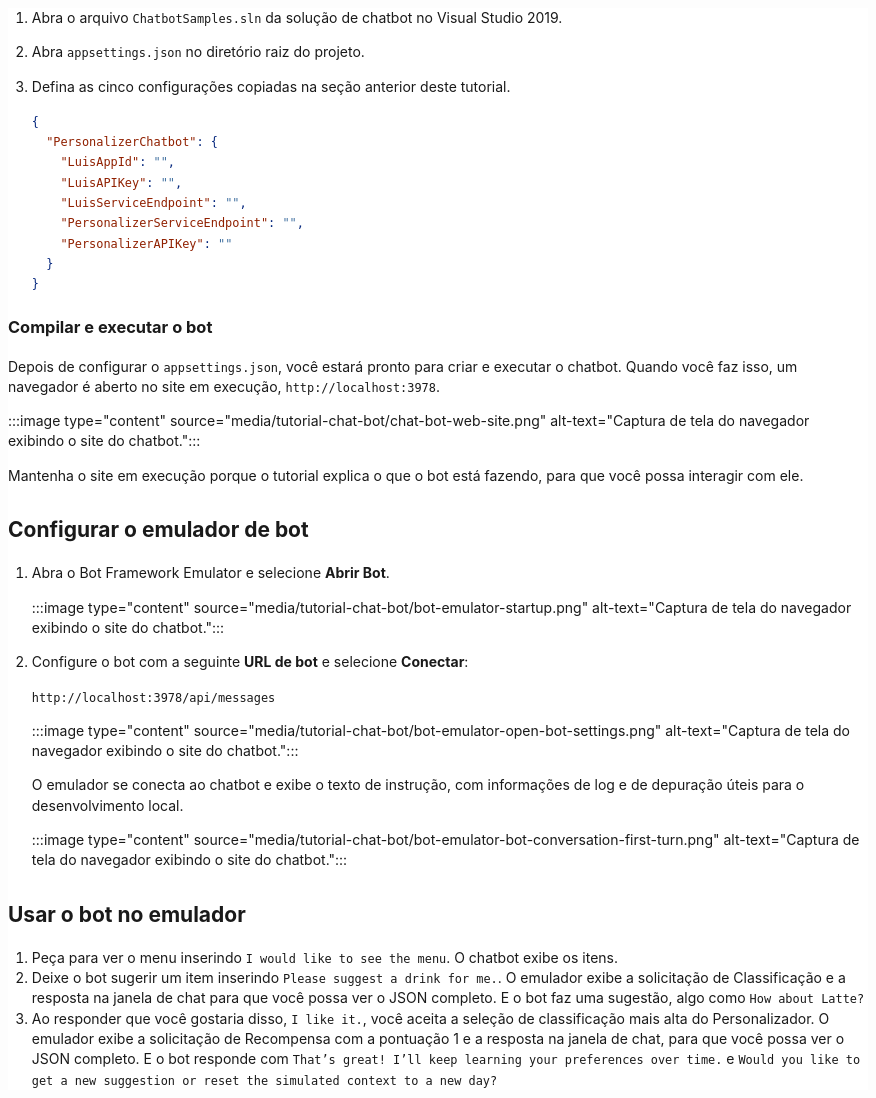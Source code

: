 1. Abra o arquivo `ChatbotSamples.sln` da solução de chatbot no Visual Studio 2019.
1. Abra `appsettings.json` no diretório raiz do projeto.
1. Defina as cinco configurações copiadas na seção anterior deste tutorial.

    ```json
    {
      "PersonalizerChatbot": {
        "LuisAppId": "",
        "LuisAPIKey": "",
        "LuisServiceEndpoint": "",
        "PersonalizerServiceEndpoint": "",
        "PersonalizerAPIKey": ""
      }
    }
    ```

### <a name="build-and-run-the-bot"></a>Compilar e executar o bot

Depois de configurar o `appsettings.json`, você estará pronto para criar e executar o chatbot. Quando você faz isso, um navegador é aberto no site em execução, `http://localhost:3978`.

:::image type="content" source="media/tutorial-chat-bot/chat-bot-web-site.png" alt-text="Captura de tela do navegador exibindo o site do chatbot.":::

Mantenha o site em execução porque o tutorial explica o que o bot está fazendo, para que você possa interagir com ele.


## <a name="set-up-the-bot-emulator"></a>Configurar o emulador de bot

1. Abra o Bot Framework Emulator e selecione **Abrir Bot**.

    :::image type="content" source="media/tutorial-chat-bot/bot-emulator-startup.png" alt-text="Captura de tela do navegador exibindo o site do chatbot.":::


1. Configure o bot com a seguinte **URL de bot** e selecione **Conectar**:

    `http://localhost:3978/api/messages`

    :::image type="content" source="media/tutorial-chat-bot/bot-emulator-open-bot-settings.png" alt-text="Captura de tela do navegador exibindo o site do chatbot.":::

    O emulador se conecta ao chatbot e exibe o texto de instrução, com informações de log e de depuração úteis para o desenvolvimento local.

    :::image type="content" source="media/tutorial-chat-bot/bot-emulator-bot-conversation-first-turn.png" alt-text="Captura de tela do navegador exibindo o site do chatbot.":::

## <a name="use-the-bot-in-the-bot-emulator"></a>Usar o bot no emulador

1. Peça para ver o menu inserindo `I would like to see the menu`. O chatbot exibe os itens.
1. Deixe o bot sugerir um item inserindo `Please suggest a drink for me.`. O emulador exibe a solicitação de Classificação e a resposta na janela de chat para que você possa ver o JSON completo. E o bot faz uma sugestão, algo como `How about Latte?`
1. Ao responder que você gostaria disso, `I like it.`, você aceita a seleção de classificação mais alta do Personalizador. O emulador exibe a solicitação de Recompensa com a pontuação 1 e a resposta na janela de chat, para que você possa ver o JSON completo. E o bot responde com `That’s great! I’ll keep learning your preferences over time.` e `Would you like to get a new suggestion or reset the simulated context to a new day?`
